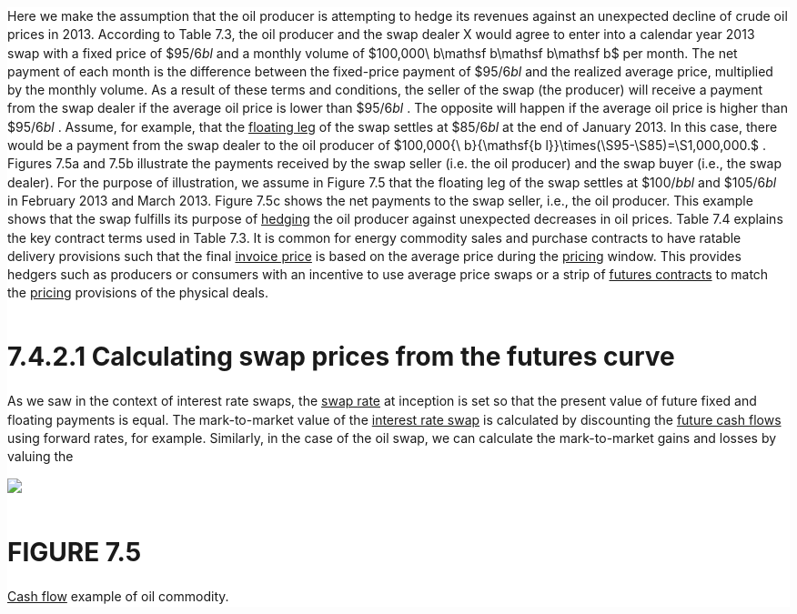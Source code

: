 Here we make the assumption that the oil producer is attempting to hedge its revenues against an unexpected decline of crude oil prices in 2013. According to Table 7.3, the oil producer and the swap dealer X would agree to enter into a calendar year 2013 swap with a fixed price of $\$95/6b l$ and a monthly volume of $100,000\ b\mathsf b\mathsf b\mathsf b\$ per month. The net payment of each month is the difference between the fixed-price payment of $\$95/6b l$ and the realized average price, multiplied by the monthly volume. As a result of these terms and conditions, the seller of the swap (the producer) will receive a payment from the swap dealer if the average oil price is lower than $\$95/6b l$ . The opposite will happen if the average oil price is higher than $\$95/6b l$ . Assume, for example, that the [floating leg](../../Financial%20Markets/Fixed%20Income%20Securities%20Tools%20for%20Today's%20Markets/Chapter%202/Pricing%20Interest%20Rate%20Swaps.md) of the swap settles at $\$85/6b l$ at the end of January 2013. In this case, there would be a payment from the swap dealer to the oil producer of $100,000{\ b}{\mathsf{b l}}\times(\S95-\S85)=\S1,000,000.$ . Figures $7.5\mathrm{a}$ and 7.5b illustrate the payments received by the swap seller (i.e. the oil producer) and the swap buyer (i.e., the swap dealer). For the purpose of illustration, we assume in Figure 7.5 that the floating leg of the swap settles at $\$100/b b l$ and $\$105/6b l$ in February 2013 and March 2013. Figure 7.5c shows the net payments to the swap seller, i.e., the oil producer. This example shows that the swap fulfills its purpose of [hedging](../../Financial%20Markets/Fixed%20Income%20Securities%20Tools%20for%20Today's%20Markets/Chapter%205/Key%20Rates%20O1s%20Durations%20and%20Hedging.md) the oil producer against unexpected decreases in oil prices. Table 7.4 explains the key contract terms used in Table 7.3. It is common for energy commodity sales and purchase contracts to have ratable delivery provisions such that the final [invoice price](../../Financial%20Markets/Fixed%20Income%20Securities%20Tools%20for%20Today's%20Markets/Chapter%201/Accrued%20Interest.md) is based on the average price during the [pricing](../../Financial%20Markets/Fixed%20Income%20Securities%20Tools%20for%20Today's%20Markets/Chapter%207/Arbitrage%20Pricing%20of%20Derivatives.md) window. This provides hedgers such as producers or consumers with an incentive to use average price swaps or a strip of [futures contracts](../Mathematics%20of%20the%20Financial%20Markets.md) to match the [pricing](../../Financial%20Markets/Fixed%20Income%20Securities%20Tools%20for%20Today's%20Markets/Chapter%207/Arbitrage%20Pricing%20of%20Derivatives.md) provisions of the physical deals.  

# 7.4.2.1 Calculating swap prices from the futures curve  

As we saw in the context of interest rate swaps, the [swap rate](../../Fixed%20Income%20Asset%20Pricing/Fixed%20Income%20Lecture%20Notes/Teaching%20Note%204%20Interest%20Rate%20Derivatives.md) at inception is set so that the present value of future fixed and floating payments is equal. The mark-to-market value of the [interest rate swap](../Primer%20on%20Interest%20Rate%20Swaps.md) is calculated by discounting the [future cash flows](../Advanced%20Derivatives%20Pricing%20Methodology.md) using forward rates, for example. Similarly, in the case of the oil swap, we can calculate the mark-to-market gains and losses by valuing the  

![](f59fec9f462989dcf3d03db30ced9f8079cc5e8a3f2da89e5954c09cfff41477.jpg)  

# FIGURE 7.5  

[Cash flow](../../Financial%20Markets/Financial%20Engineering%20and%20Arbitrage%20in%20the%20Financial%20Markets/PART%20I%20RELATIVE%20VALUE%20BUILDING%20BLOCKS/Chapter%201%20-%20Purpose%20and%20Structure%20of%20Financial%20Markets/Preview%20of%20the%20Book.md) example of oil commodity.  
